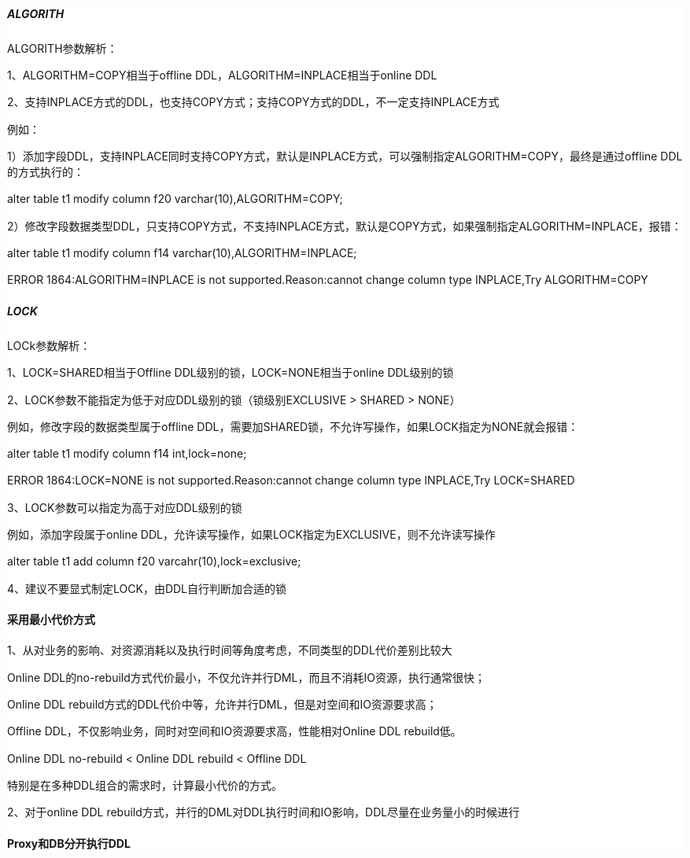 ##### ALGORITH

ALGORITH参数解析：

1、ALGORITHM=COPY相当于offline DDL，ALGORITHM=INPLACE相当于online DDL

2、支持INPLACE方式的DDL，也支持COPY方式；支持COPY方式的DDL，不一定支持INPLACE方式

例如：

1）添加字段DDL，支持INPLACE同时支持COPY方式，默认是INPLACE方式，可以强制指定ALGORITHM=COPY，最终是通过offline DDL的方式执行的：

alter table t1 modify column f20 varchar(10),ALGORITHM=COPY;

2）修改字段数据类型DDL，只支持COPY方式，不支持INPLACE方式，默认是COPY方式，如果强制指定ALGORITHM=INPLACE，报错：

alter table t1 modify column f14 varchar(10),ALGORITHM=INPLACE;

ERROR 1864:ALGORITHM=INPLACE is not supported.Reason:cannot change column type INPLACE,Try ALGORITHM=COPY

 

##### LOCK

LOCk参数解析：

1、LOCK=SHARED相当于Offline DDL级别的锁，LOCK=NONE相当于online DDL级别的锁

2、LOCK参数不能指定为低于对应DDL级别的锁（锁级别EXCLUSIVE > SHARED > NONE）

例如，修改字段的数据类型属于offline DDL，需要加SHARED锁，不允许写操作，如果LOCK指定为NONE就会报错：

alter table t1 modify column f14 int,lock=none;

ERROR 1864:LOCK=NONE is not supported.Reason:cannot change column type INPLACE,Try LOCK=SHARED

3、LOCK参数可以指定为高于对应DDL级别的锁

例如，添加字段属于online DDL，允许读写操作，如果LOCK指定为EXCLUSIVE，则不允许读写操作

alter table t1 add column f20 varcahr(10),lock=exclusive;

4、建议不要显式制定LOCK，由DDL自行判断加合适的锁

 

#### 采用最小代价方式

1、从对业务的影响、对资源消耗以及执行时间等角度考虑，不同类型的DDL代价差别比较大

Online DDL的no-rebuild方式代价最小，不仅允许并行DML，而且不消耗IO资源，执行通常很快；

Online DDL rebuild方式的DDL代价中等，允许并行DML，但是对空间和IO资源要求高；

Offline DDL，不仅影响业务，同时对空间和IO资源要求高，性能相对Online DDL rebuild低。

Online DDL no-rebuild < Online DDL rebuild < Offline DDL

特别是在多种DDL组合的需求时，计算最小代价的方式。

2、对于online DDL rebuild方式，并行的DML对DDL执行时间和IO影响，DDL尽量在业务量小的时候进行

#### Proxy和DB分开执行DDL

